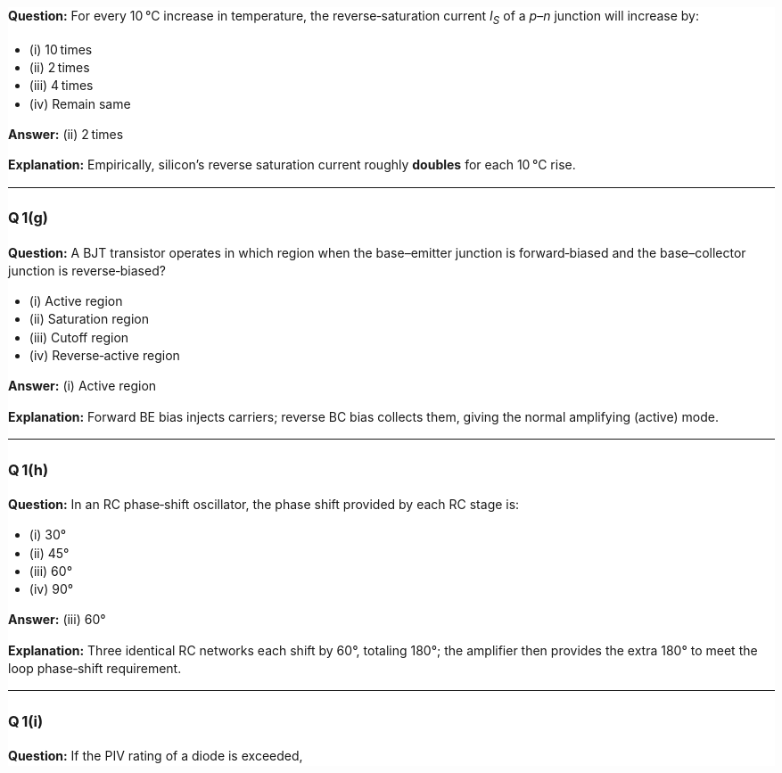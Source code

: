 **Question:**
For every 10 °C increase in temperature, the reverse‐saturation current $I_S$ of a $p$–$n$ junction will increase by:

* (i) 10 times
* (ii) 2 times
* (iii) 4 times
* (iv) Remain same

**Answer:** (ii) 2 times

**Explanation:**
Empirically, silicon’s reverse saturation current roughly **doubles** for each 10 °C rise.

---

### Q 1(g)

**Question:**
A BJT transistor operates in which region when the base–emitter junction is forward‑biased and the base–collector junction is reverse‑biased?

* (i) Active region
* (ii) Saturation region
* (iii) Cutoff region
* (iv) Reverse‑active region

**Answer:** (i) Active region

**Explanation:**
Forward BE bias injects carriers; reverse BC bias collects them, giving the normal amplifying (active) mode.

---

### Q 1(h)

**Question:**
In an RC phase‑shift oscillator, the phase shift provided by each RC stage is:

* (i) 30°
* (ii) 45°
* (iii) 60°
* (iv) 90°

**Answer:** (iii) 60°

**Explanation:**
Three identical RC networks each shift by 60°, totaling 180°; the amplifier then provides the extra 180° to meet the loop phase‐shift requirement.

---

### Q 1(i)

**Question:**
If the PIV rating of a diode is exceeded,
